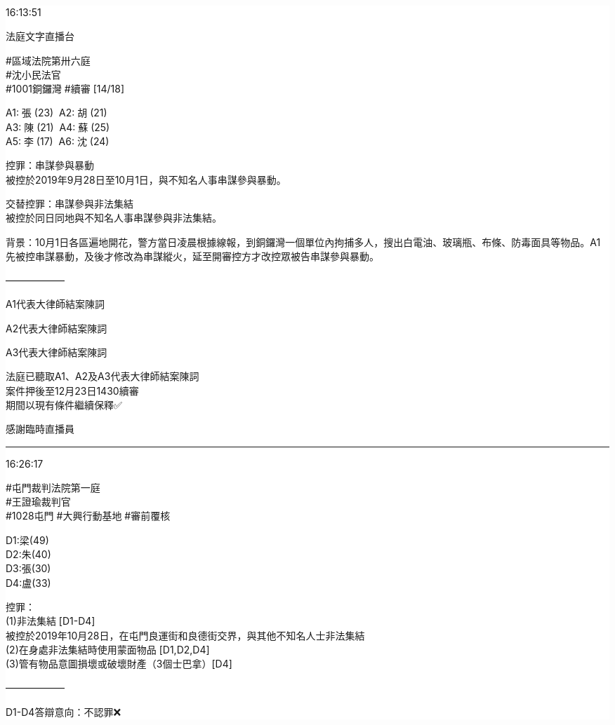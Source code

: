       
16:13:51

法庭文字直播台

\#區域法院第卅六庭  
\#沈小民法官  
\#1001銅鑼灣 \#續審 \[14/18\]  
  
A1: 張 (23)  A2: 胡 (21)  
A3: 陳 (21)  A4: 蘇 (25)  
A5: 李 (17)  A6: 沈 (24)  
  
控罪：串謀參與暴動  
被控於2019年9月28日至10月1日，與不知名人事串謀參與暴動。  
  
交替控罪：串謀參與非法集結  
被控於同日同地與不知名人事串謀參與非法集結。  
  
背景：10月1日各區遍地開花，警方當日凌晨根據線報，到銅鑼灣一個單位內拘捕多人，搜出白電油、玻璃瓶、布條、防毒面具等物品。A1先被控串謀暴動，及後才修改為串謀縱火，延至開審控方才改控眾被告串謀參與暴動。  
  
——————  
  
A1代表大律師結案陳詞  
  
A2代表大律師結案陳詞  
  
A3代表大律師結案陳詞  
  
法庭已聽取A1、A2及A3代表大律師結案陳詞  
案件押後至12月23日1430續審  
期間以現有條件繼續保釋✅  
  
感謝臨時直播員

---
      
16:26:17



\#屯門裁判法院第一庭  
\#王證瑜裁判官  
\#1028屯門 \#大興行動基地 \#審前覆核  
  
D1:梁(49)  
D2:朱(40)  
D3:張(30)  
D4:盧(33)  
  
控罪：  
(1)非法集結 \[D1-D4\]  
被控於2019年10月28日，在屯門良運街和良德街交界，與其他不知名人士非法集結  
(2)在身處非法集結時使用蒙面物品 \[D1,D2,D4\]  
(3)管有物品意圖損壞或破壞財產（3個士巴拿）\[D4\]  
  
——————  
  
D1-D4答辯意向：不認罪❌  
  